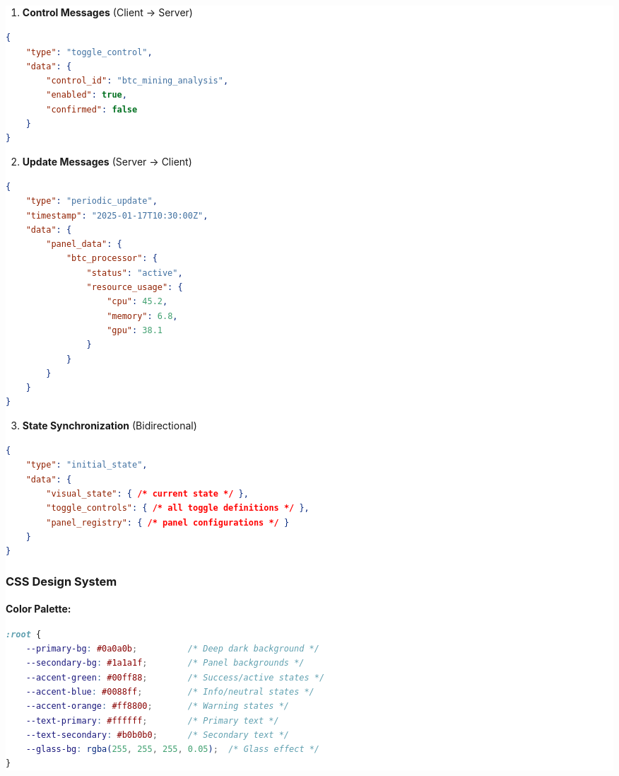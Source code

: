 1. **Control Messages** (Client → Server)
```json
{
    "type": "toggle_control",
    "data": {
        "control_id": "btc_mining_analysis",
        "enabled": true,
        "confirmed": false
    }
}
```

2. **Update Messages** (Server → Client)
```json
{
    "type": "periodic_update",
    "timestamp": "2025-01-17T10:30:00Z",
    "data": {
        "panel_data": {
            "btc_processor": {
                "status": "active",
                "resource_usage": {
                    "cpu": 45.2,
                    "memory": 6.8,
                    "gpu": 38.1
                }
            }
        }
    }
}
```

3. **State Synchronization** (Bidirectional)
```json
{
    "type": "initial_state",
    "data": {
        "visual_state": { /* current state */ },
        "toggle_controls": { /* all toggle definitions */ },
        "panel_registry": { /* panel configurations */ }
    }
}
```

### CSS Design System

**Color Palette:**
```css
:root {
    --primary-bg: #0a0a0b;          /* Deep dark background */
    --secondary-bg: #1a1a1f;        /* Panel backgrounds */
    --accent-green: #00ff88;        /* Success/active states */
    --accent-blue: #0088ff;         /* Info/neutral states */
    --accent-orange: #ff8800;       /* Warning states */
    --text-primary: #ffffff;        /* Primary text */
    --text-secondary: #b0b0b0;      /* Secondary text */
    --glass-bg: rgba(255, 255, 255, 0.05);  /* Glass effect */
}
```
